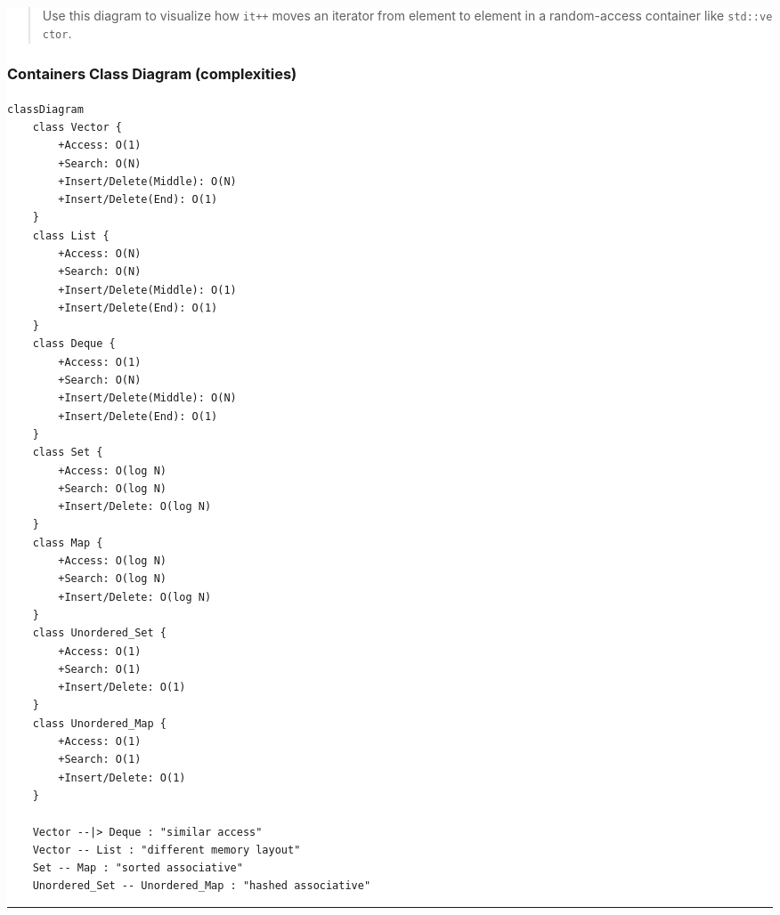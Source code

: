 > Use this diagram to visualize how `it++` moves an iterator from element to element in a random-access container like `std::vector`.

### Containers Class Diagram (complexities)

```mermaid
classDiagram
    class Vector {
        +Access: O(1)
        +Search: O(N)
        +Insert/Delete(Middle): O(N)
        +Insert/Delete(End): O(1)
    }
    class List {
        +Access: O(N)
        +Search: O(N)
        +Insert/Delete(Middle): O(1)
        +Insert/Delete(End): O(1)
    }
    class Deque {
        +Access: O(1)
        +Search: O(N)
        +Insert/Delete(Middle): O(N)
        +Insert/Delete(End): O(1)
    }
    class Set {
        +Access: O(log N)
        +Search: O(log N)
        +Insert/Delete: O(log N)
    }
    class Map {
        +Access: O(log N)
        +Search: O(log N)
        +Insert/Delete: O(log N)
    }
    class Unordered_Set {
        +Access: O(1)
        +Search: O(1)
        +Insert/Delete: O(1)
    }
    class Unordered_Map {
        +Access: O(1)
        +Search: O(1)
        +Insert/Delete: O(1)
    }

    Vector --|> Deque : "similar access"
    Vector -- List : "different memory layout"
    Set -- Map : "sorted associative"
    Unordered_Set -- Unordered_Map : "hashed associative"
```

---